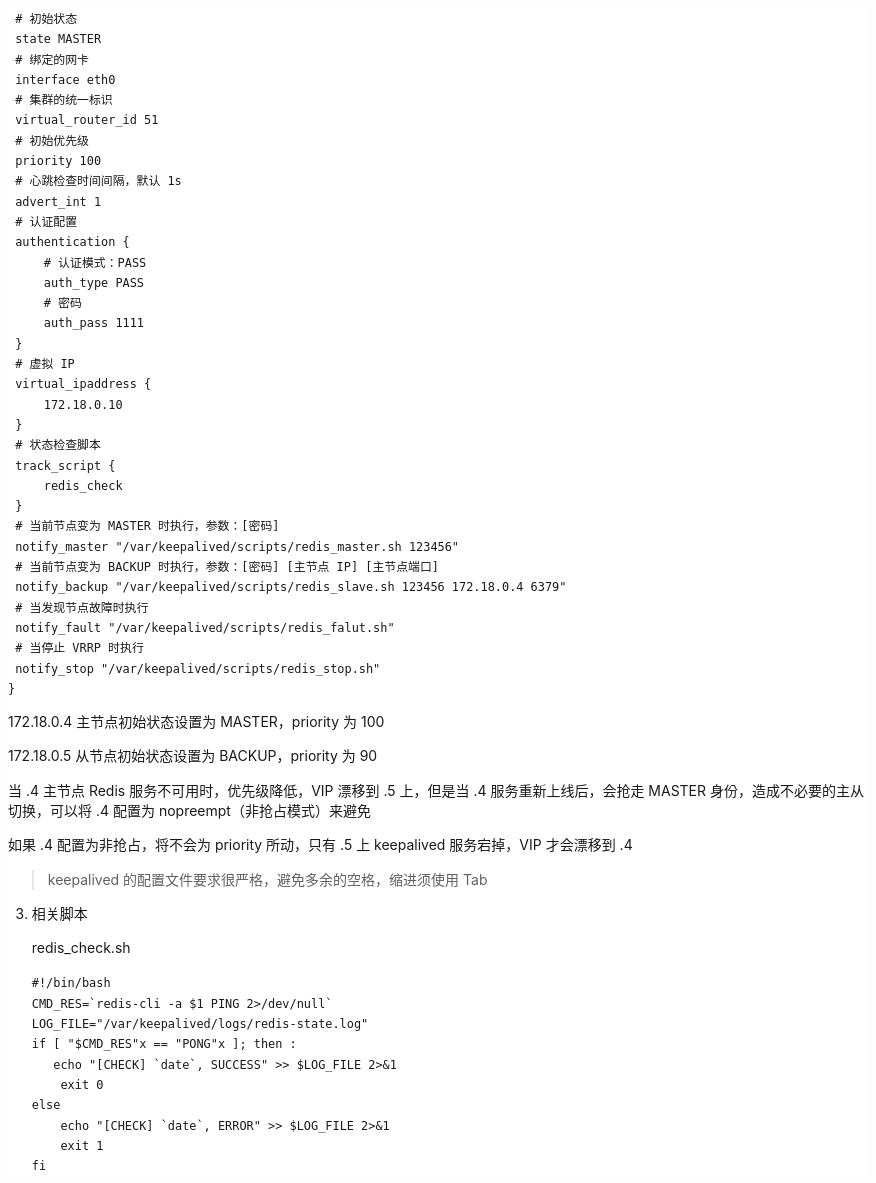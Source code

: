    ```shell
   	# 初始状态
   	state MASTER
   	# 绑定的网卡
   	interface eth0
   	# 集群的统一标识
   	virtual_router_id 51
   	# 初始优先级
   	priority 100
   	# 心跳检查时间间隔，默认 1s
   	advert_int 1
   	# 认证配置
   	authentication {
   		# 认证模式：PASS
   		auth_type PASS
   		# 密码
   		auth_pass 1111
   	}
   	# 虚拟 IP
   	virtual_ipaddress {
   		172.18.0.10
   	}
   	# 状态检查脚本
   	track_script {
   		redis_check
   	}
   	# 当前节点变为 MASTER 时执行，参数：[密码]
   	notify_master "/var/keepalived/scripts/redis_master.sh 123456"
   	# 当前节点变为 BACKUP 时执行，参数：[密码] [主节点 IP] [主节点端口]
   	notify_backup "/var/keepalived/scripts/redis_slave.sh 123456 172.18.0.4 6379"
   	# 当发现节点故障时执行
   	notify_fault "/var/keepalived/scripts/redis_falut.sh"
   	# 当停止 VRRP 时执行
   	notify_stop "/var/keepalived/scripts/redis_stop.sh"
   }
   ```

   172.18.0.4 主节点初始状态设置为 MASTER，priority 为 100

   172.18.0.5 从节点初始状态设置为 BACKUP，priority 为 90

   当 .4 主节点 Redis 服务不可用时，优先级降低，VIP 漂移到 .5 上，但是当 .4 服务重新上线后，会抢走 MASTER 身份，造成不必要的主从切换，可以将 .4 配置为 nopreempt（非抢占模式）来避免

   如果 .4 配置为非抢占，将不会为 priority 所动，只有 .5 上 keepalived 服务宕掉，VIP 才会漂移到 .4

   > keepalived 的配置文件要求很严格，避免多余的空格，缩进须使用 Tab

3. 相关脚本

   redis_check.sh

   ```shell
   #!/bin/bash
   CMD_RES=`redis-cli -a $1 PING 2>/dev/null`
   LOG_FILE="/var/keepalived/logs/redis-state.log"
   if [ "$CMD_RES"x == "PONG"x ]; then :
      echo "[CHECK] `date`, SUCCESS" >> $LOG_FILE 2>&1
       exit 0
   else
       echo "[CHECK] `date`, ERROR" >> $LOG_FILE 2>&1
       exit 1
   fi
   ```
